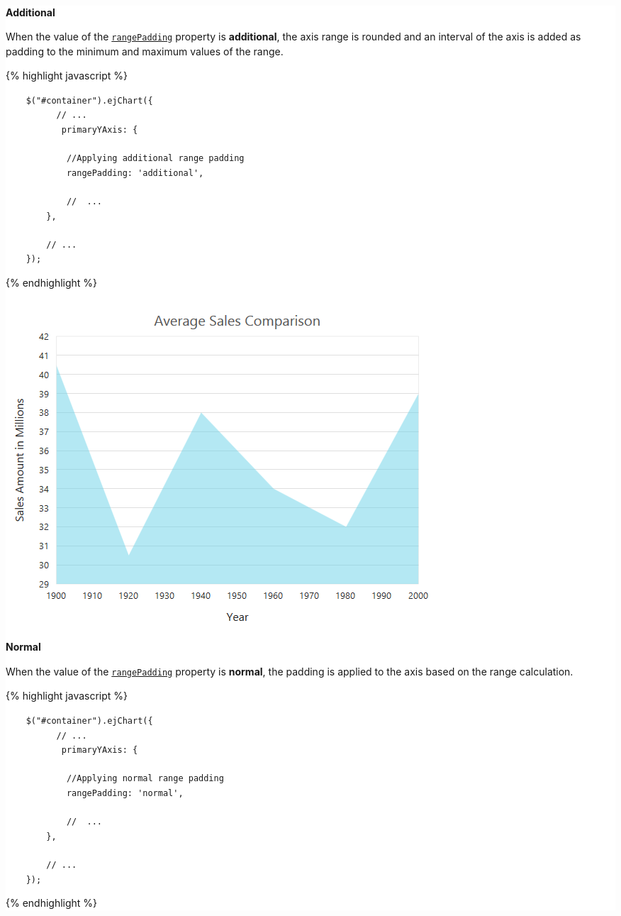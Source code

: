 **Additional**

When the value of the [`rangePadding`](../api/ejchart#members:primaryxaxis-rangepadding) property is **additional**, the axis range is rounded and an interval of the axis is added as padding to the minimum and maximum values of the range.

{% highlight javascript %}

        $("#container").ejChart({
              // ...             
               primaryYAxis: {
               
                //Applying additional range padding
                rangePadding: 'additional',      

                //  ...         
            },

            // ...             
        });


{% endhighlight %}

![AdditionalDouble](/js/Chart/Axis_images/Axis_img10.png)


**Normal**

When the value of the [`rangePadding`](../api/ejchart#members:primaryyaxis-rangepadding) property is **normal**, the padding is applied to the axis based on the range calculation.

{% highlight javascript %}

        $("#container").ejChart({
              // ...             
               primaryYAxis: {
               
                //Applying normal range padding
                rangePadding: 'normal',      

                //  ...         
            },

            // ...             
        });


{% endhighlight %}
